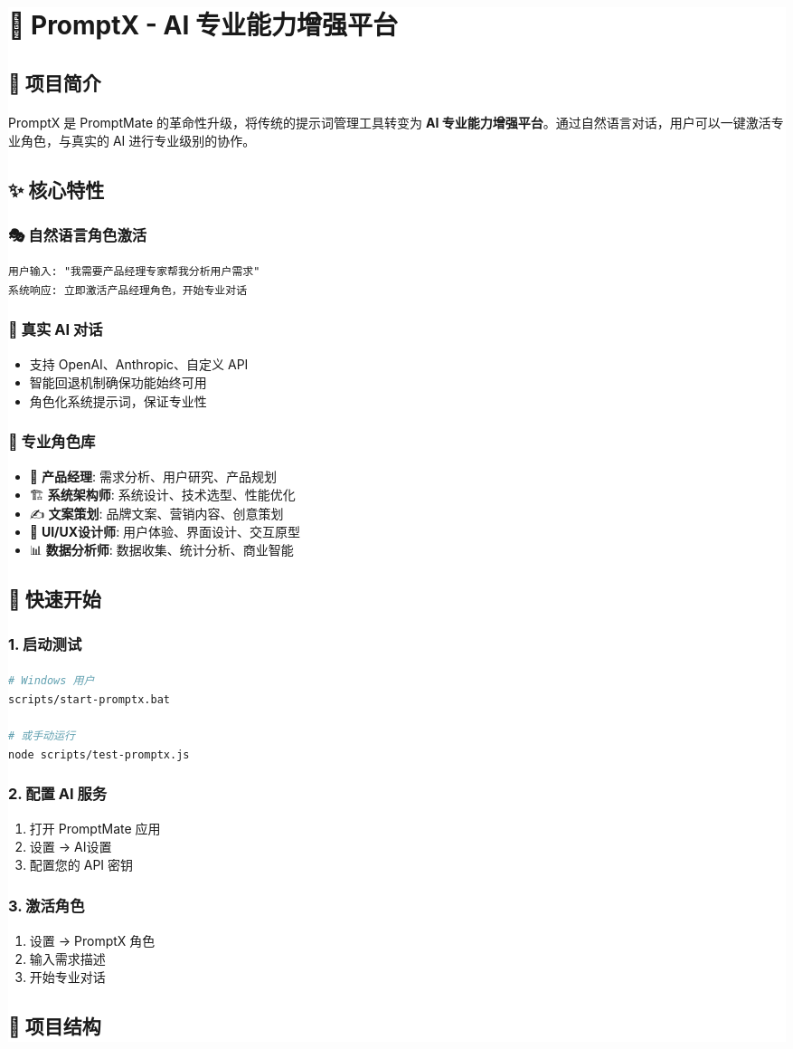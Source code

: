# 🚀 PromptX - AI 专业能力增强平台

## 🎯 项目简介

PromptX 是 PromptMate 的革命性升级，将传统的提示词管理工具转变为 **AI 专业能力增强平台**。通过自然语言对话，用户可以一键激活专业角色，与真实的 AI 进行专业级别的协作。

## ✨ 核心特性

### 🎭 自然语言角色激活
```
用户输入: "我需要产品经理专家帮我分析用户需求"
系统响应: 立即激活产品经理角色，开始专业对话
```

### 🤖 真实 AI 对话
- 支持 OpenAI、Anthropic、自定义 API
- 智能回退机制确保功能始终可用
- 角色化系统提示词，保证专业性

### 🧠 专业角色库
- 🏢 **产品经理**: 需求分析、用户研究、产品规划
- 🏗️ **系统架构师**: 系统设计、技术选型、性能优化
- ✍️ **文案策划**: 品牌文案、营销内容、创意策划
- 🎨 **UI/UX设计师**: 用户体验、界面设计、交互原型
- 📊 **数据分析师**: 数据收集、统计分析、商业智能

## 🚀 快速开始

### 1. 启动测试
```bash
# Windows 用户
scripts/start-promptx.bat

# 或手动运行
node scripts/test-promptx.js
```

### 2. 配置 AI 服务
1. 打开 PromptMate 应用
2. 设置 → AI设置
3. 配置您的 API 密钥

### 3. 激活角色
1. 设置 → PromptX 角色
2. 输入需求描述
3. 开始专业对话

## 📁 项目结构
